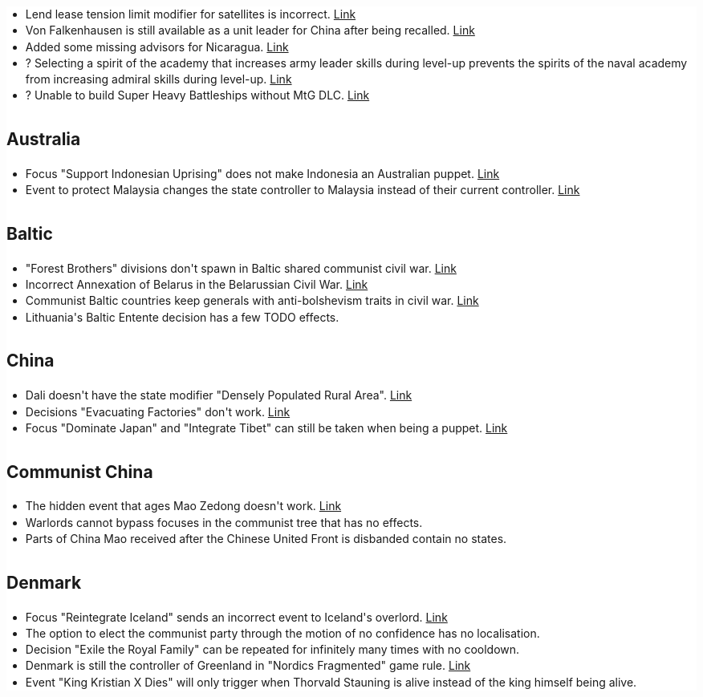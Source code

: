- Lend lease tension limit modifier for satellites is incorrect. [Link](https://forum.paradoxplaza.com/forum/threads/typo-in-satellite-txt.1602757/)
- Von Falkenhausen is still available as a unit leader for China after being recalled. [Link](https://forum.paradoxplaza.com/forum/threads/china-kuomintang-alexander-von-falkenhausen.1621612/)
- Added some missing advisors for Nicaragua. [Link](https://forum.paradoxplaza.com/forum/threads/open-beta-patch-1-11-4-steam-only-updated-mk4-checksum-b22c.1499991/post-27958293)
- ? Selecting a spirit of the academy that increases army leader skills during level-up prevents the spirits of the naval academy from increasing admiral skills during level-up. [Link](https://forum.paradoxplaza.com/forum/threads/hoi-4-1-11-12-82b4-22d5-possible-faulty-logic-used-for-spirit-effects-on-characters-leveling-up.1535518/)
- ? Unable to build Super Heavy Battleships without MtG DLC. [Link](https://forum.paradoxplaza.com/forum/threads/i-cant-build-super-heavy-battleships-because-i-dont-have-the-dlcs.1602487/)

## Australia
- Focus "Support Indonesian Uprising" does not make Indonesia an Australian puppet. [Link](https://forum.paradoxplaza.com/forum/threads/australia-support-indonesian-uprising.998864/)
- Event to protect Malaysia changes the state controller to Malaysia instead of their current controller. [Link](https://forum.paradoxplaza.com/forum/threads/hoi-4-commonwealth-dominions-focus-tree-territorial-transfer-should-check-controller-first.1573754/)

## Baltic
- "Forest Brothers" divisions don't spawn in Baltic shared communist civil war. [Link](https://forum.paradoxplaza.com/forum/threads/hoi-4-steam-v1-11-4-e26e-b22c-blatic-shared-communist-civil-war-not-working-as-intended.1505469/)
- Incorrect Annexation of Belarus in the Belarussian Civil War. [Link](https://forum.paradoxplaza.com/forum/threads/hoi-4-launching-civil-war-in-belarussian-states-with-high-claims-results-in-winner-directly-annexing-the-soviet-belarus-without-getting-cores.1502952/)
- Communist Baltic countries keep generals with anti-bolshevism traits in civil war. [Link](https://forum.paradoxplaza.com/forum/threads/hoi-4-communist-baltic-countries-keeps-generals-with-anti-bolshevism-traits-in-civil-war.1502948/)
- Lithuania's Baltic Entente decision has a few TODO effects.

## China
- Dali doesn't have the state modifier "Densely Populated Rural Area". [Link](https://forum.paradoxplaza.com/forum/threads/code-error-in-hearts-of-iron-iv-history-countries-chi-china-txt.1584851/)
- Decisions "Evacuating Factories" don't work. [Link](https://forum.paradoxplaza.com/forum/threads/hoi-4-evacuating-factories-china-decisions-still-dont-work-windows-steam-1-11-11-2eb0-8e75.1530192/)
- Focus "Dominate Japan" and "Integrate Tibet" can still be taken when being a puppet. [Link](https://forum.paradoxplaza.com/forum/threads/communist-china-puppeted-my-japanese-puppet.1601815/)

## Communist China
- The hidden event that ages Mao Zedong doesn't work. [Link](https://forum.paradoxplaza.com/forum/threads/cant-get-the-people-have-stood-up-achievment.1580470/)
- Warlords cannot bypass focuses in the communist tree that has no effects.
- Parts of China Mao received after the Chinese United Front is disbanded contain no states.

## Denmark
- Focus "Reintegrate Iceland" sends an incorrect event to Iceland's overlord. [Link](https://forum.paradoxplaza.com/forum/threads/danish-reintegrate-island-focus-give-wrong-event-to-icelands-overlord.1614333/)
- The option to elect the communist party through the motion of no confidence has no localisation.
- Decision "Exile the Royal Family" can be repeated for infinitely many times with no cooldown.
- Denmark is still the controller of Greenland in "Nordics Fragmented" game rule. [Link](https://forum.paradoxplaza.com/forum/threads/greenland-controlled-by-denmark-in-nordics-fragmented-game-rule.1618322/)
- Event "King Kristian X Dies" will only trigger when Thorvald Stauning is alive instead of the king himself being alive.
